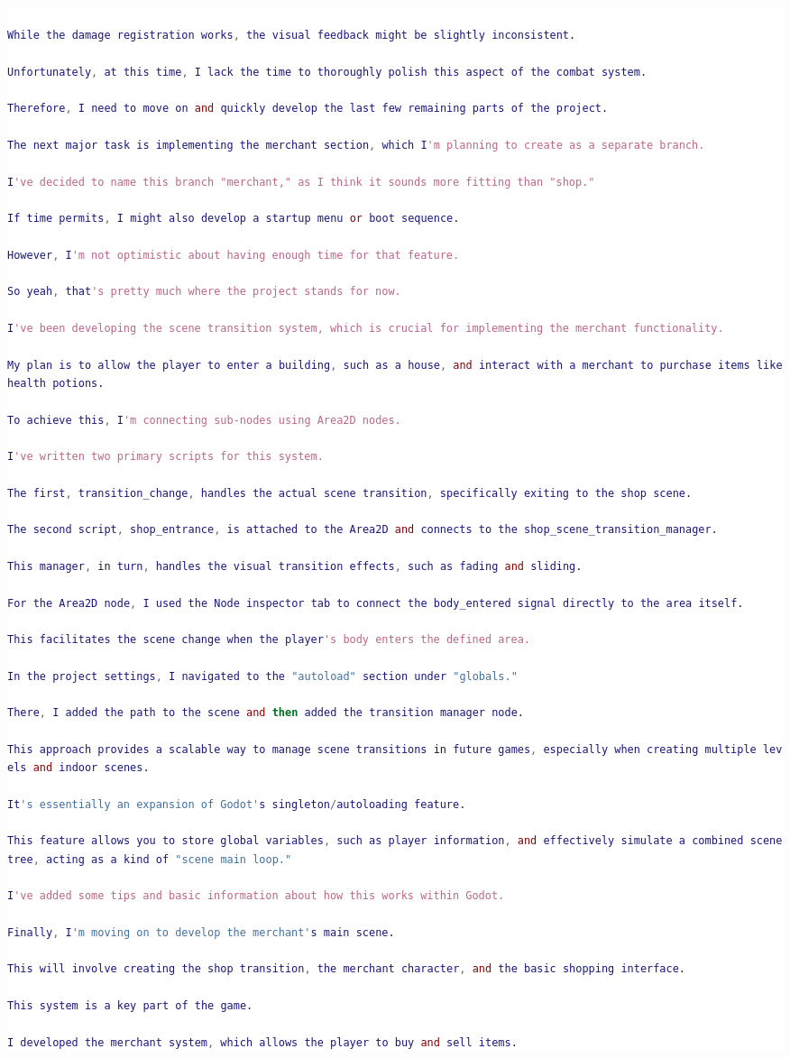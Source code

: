  ```gd

While the damage registration works, the visual feedback might be slightly inconsistent.

Unfortunately, at this time, I lack the time to thoroughly polish this aspect of the combat system.

Therefore, I need to move on and quickly develop the last few remaining parts of the project.

The next major task is implementing the merchant section, which I'm planning to create as a separate branch.

I've decided to name this branch "merchant," as I think it sounds more fitting than "shop."

If time permits, I might also develop a startup menu or boot sequence.

However, I'm not optimistic about having enough time for that feature.

So yeah, that's pretty much where the project stands for now.

I've been developing the scene transition system, which is crucial for implementing the merchant functionality.

My plan is to allow the player to enter a building, such as a house, and interact with a merchant to purchase items like health potions.

To achieve this, I'm connecting sub-nodes using Area2D nodes.

I've written two primary scripts for this system.

The first, transition_change, handles the actual scene transition, specifically exiting to the shop scene.

The second script, shop_entrance, is attached to the Area2D and connects to the shop_scene_transition_manager.

This manager, in turn, handles the visual transition effects, such as fading and sliding.

For the Area2D node, I used the Node inspector tab to connect the body_entered signal directly to the area itself.

This facilitates the scene change when the player's body enters the defined area.

In the project settings, I navigated to the "autoload" section under "globals."

There, I added the path to the scene and then added the transition manager node.

This approach provides a scalable way to manage scene transitions in future games, especially when creating multiple levels and indoor scenes.

It's essentially an expansion of Godot's singleton/autoloading feature.

This feature allows you to store global variables, such as player information, and effectively simulate a combined scene tree, acting as a kind of "scene main loop."

I've added some tips and basic information about how this works within Godot.

Finally, I'm moving on to develop the merchant's main scene.

This will involve creating the shop transition, the merchant character, and the basic shopping interface.

This system is a key part of the game.

I developed the merchant system, which allows the player to buy and sell items.
 ```